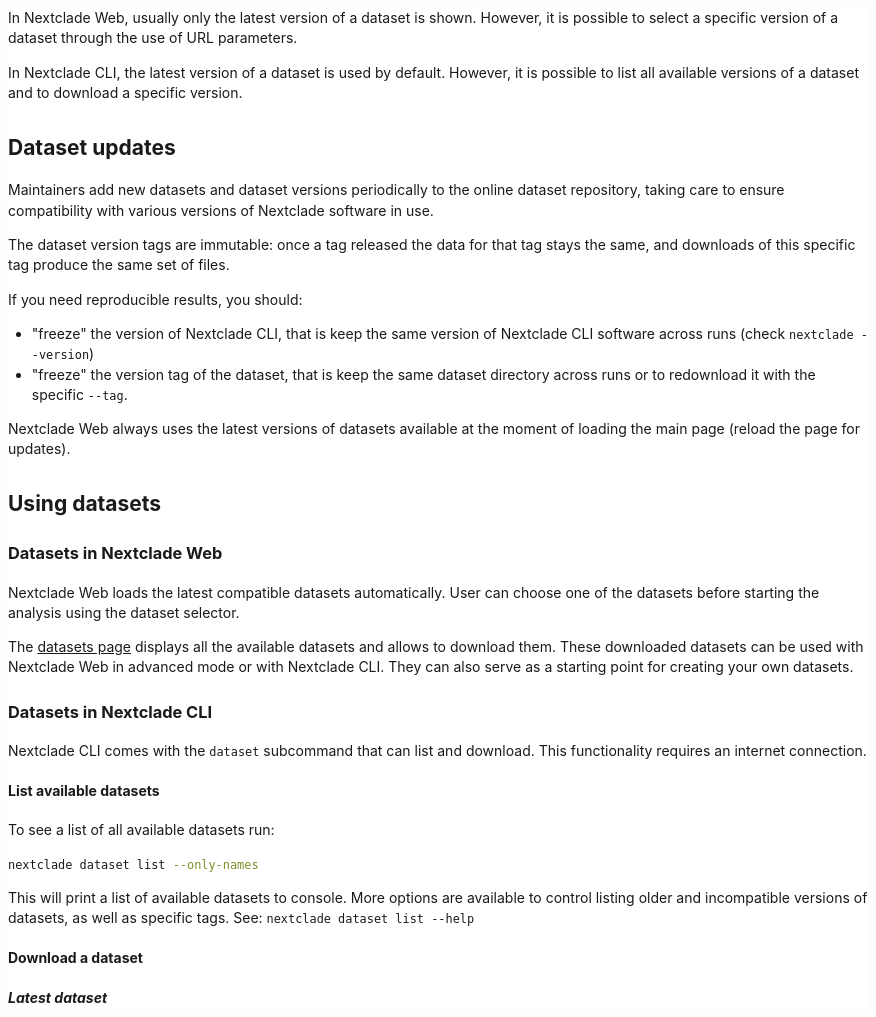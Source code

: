 In Nextclade Web, usually only the latest version of a dataset is shown. However, it is possible to select a specific version of a dataset through the use of URL parameters.

In Nextclade CLI, the latest version of a dataset is used by default. However, it is possible to list all available versions of a dataset and to download a specific version.

## Dataset updates

Maintainers add new datasets and dataset versions periodically to the online dataset repository, taking care to ensure compatibility with various versions of Nextclade software in use.

The dataset version tags are immutable: once a tag released the data for that tag stays the same, and downloads of this specific tag produce the same set of files.

If you need reproducible results, you should:

- "freeze" the version of Nextclade CLI, that is keep the same version of Nextclade CLI software across runs (check `nextclade --version`)
- "freeze" the version tag of the dataset, that is keep the same dataset directory across runs or to redownload it with the specific `--tag`.

Nextclade Web always uses the latest versions of datasets available at the moment of loading the main page (reload the page for updates).

## Using datasets

### Datasets in Nextclade Web

Nextclade Web loads the latest compatible datasets automatically. User can choose one of the datasets before starting the analysis using the dataset selector.

The [datasets page](https://github.com/nextstrain/nextclade_data/tree/release/data/) displays all the available datasets and allows to download them. These downloaded datasets can be used with Nextclade Web in advanced mode or with Nextclade CLI. They can also serve as a starting point for creating your own datasets.

### Datasets in Nextclade CLI

Nextclade CLI comes with the `dataset` subcommand that can list and download. This functionality requires an internet connection.

#### List available datasets

To see a list of all available datasets run:

```bash
nextclade dataset list --only-names
```

This will print a list of available datasets to console. More options are available to control listing older and incompatible versions of datasets, as well as specific tags. See: `nextclade dataset list --help`

#### Download a dataset

##### Latest dataset
